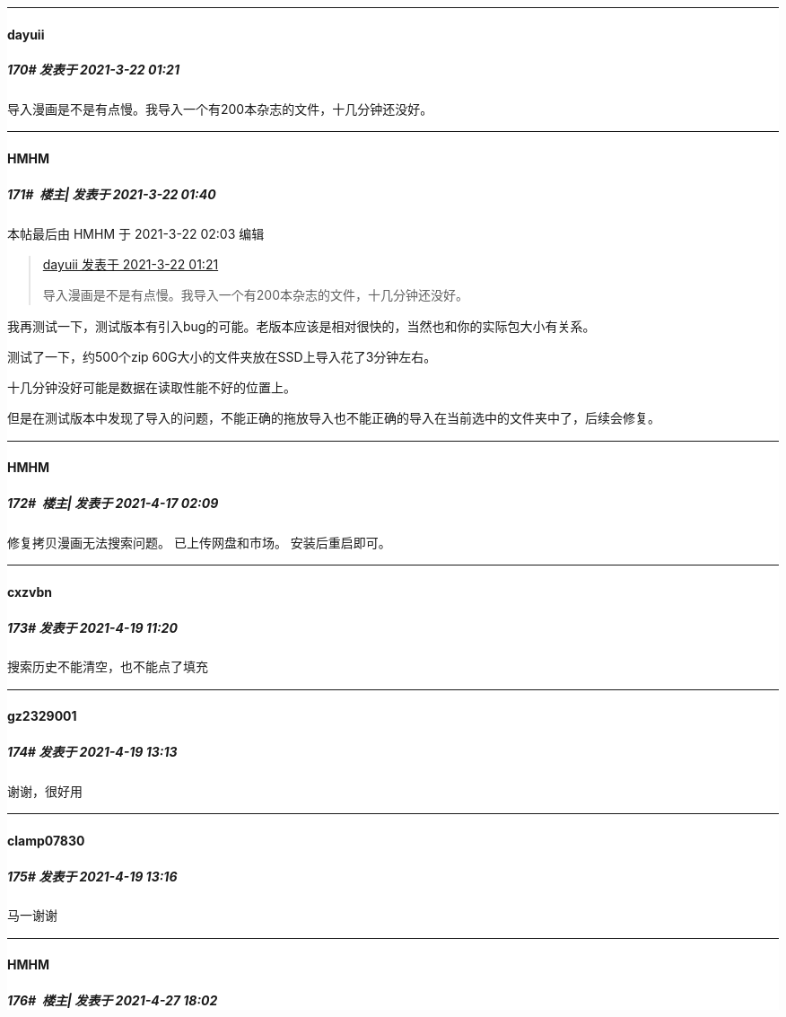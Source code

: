 *****

####  dayuii  
##### 170#       发表于 2021-3-22 01:21

导入漫画是不是有点慢。我导入一个有200本杂志的文件，十几分钟还没好。

*****

####  HMHM  
##### 171#         楼主| 发表于 2021-3-22 01:40

 本帖最后由 HMHM 于 2021-3-22 02:03 编辑 
<blockquote><a href="httphttps://bbs.saraba1st.com/2b/forum.php?mod=redirect&amp;goto=findpost&amp;pid=50695679&amp;ptid=1972382" target="_blank">dayuii 发表于 2021-3-22 01:21</a>

导入漫画是不是有点慢。我导入一个有200本杂志的文件，十几分钟还没好。</blockquote>
我再测试一下，测试版本有引入bug的可能。老版本应该是相对很快的，当然也和你的实际包大小有关系。

测试了一下，约500个zip 60G大小的文件夹放在SSD上导入花了3分钟左右。

十几分钟没好可能是数据在读取性能不好的位置上。

但是在测试版本中发现了导入的问题，不能正确的拖放导入也不能正确的导入在当前选中的文件夹中了，后续会修复。

*****

####  HMHM  
##### 172#         楼主| 发表于 2021-4-17 02:09

修复拷贝漫画无法搜索问题。 已上传网盘和市场。 安装后重启即可。

*****

####  cxzvbn  
##### 173#       发表于 2021-4-19 11:20

搜索历史不能清空，也不能点了填充

*****

####  gz2329001  
##### 174#       发表于 2021-4-19 13:13

谢谢，很好用

*****

####  clamp07830  
##### 175#       发表于 2021-4-19 13:16

马一谢谢

*****

####  HMHM  
##### 176#         楼主| 发表于 2021-4-27 18:02
